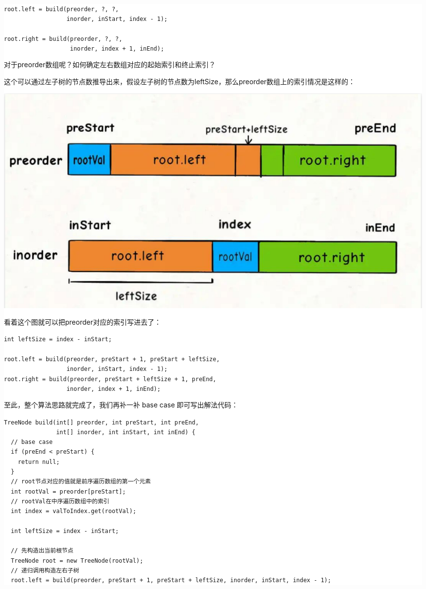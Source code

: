 ```
root.left = build(preorder, ?, ?,
                  inorder, inStart, index - 1);

root.right = build(preorder, ?, ?,
                   inorder, index + 1, inEnd);
```

对于preorder数组呢？如何确定左右数组对应的起始索引和终止索引？

这个可以通过左子树的节点数推导出来，假设左子树的节点数为leftSize，那么preorder数组上的索引情况是这样的：

![](3-6.jpg)

看着这个图就可以把preorder对应的索引写进去了：

```
int leftSize = index - inStart;

root.left = build(preorder, preStart + 1, preStart + leftSize,
                  inorder, inStart, index - 1);
root.right = build(preorder, preStart + leftSize + 1, preEnd,
                  inorder, index + 1, inEnd);
```

至此，整个算法思路就完成了，我们再补一补 base case 即可写出解法代码：

```
TreeNode build(int[] preorder, int preStart, int preEnd, 
               int[] inorder, int inStart, int inEnd) {
  // base case
  if (preEnd < preStart) {
    return null;
  }
  // root节点对应的值就是前序遍历数组的第一个元素
  int rootVal = preorder[preStart];
  // rootVal在中序遍历数组中的索引
  int index = valToIndex.get(rootVal);

  int leftSize = index - inStart;

  // 先构造出当前根节点
  TreeNode root = new TreeNode(rootVal);
  // 递归调用构造左右子树
  root.left = build(preorder, preStart + 1, preStart + leftSize, inorder, inStart, index - 1);
```